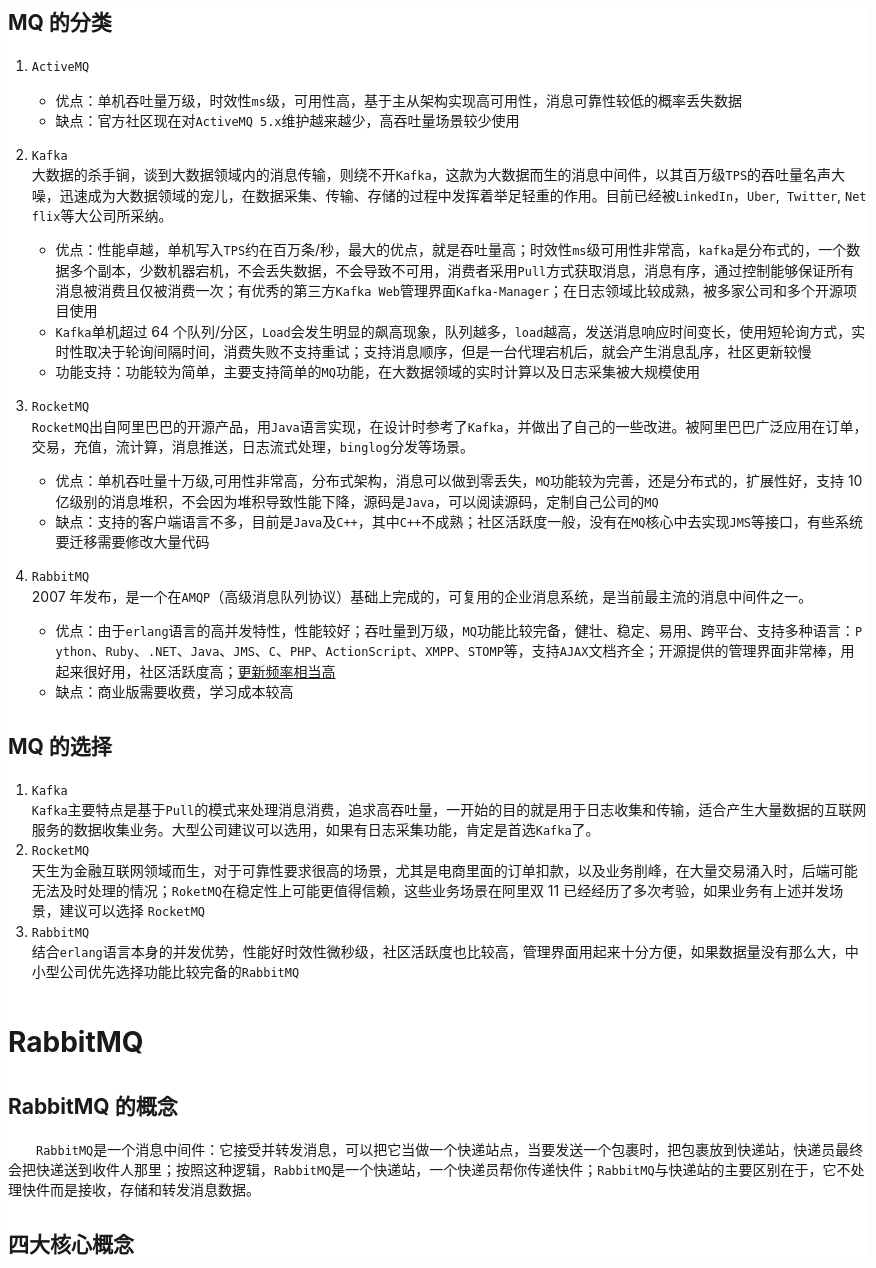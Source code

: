 ## MQ 的分类

1. `ActiveMQ`

    * 优点：单机吞吐量万级，时效性`ms`级，可用性高，基于主从架构实现高可用性，消息可靠性较低的概率丢失数据
    * 缺点：官方社区现在对`ActiveMQ 5.x`维护越来越少，高吞吐量场景较少使用
2. `Kafka`  
    大数据的杀手锏，谈到大数据领域内的消息传输，则绕不开`Kafka`，这款为大数据而生的消息中间件，以其百万级`TPS`的吞吐量名声大噪，迅速成为大数据领域的宠儿，在数据采集、传输、存储的过程中发挥着举足轻重的作用。目前已经被`LinkedIn`，`Uber`,` Twitter`, `Netflix`等大公司所采纳。

    * 优点：性能卓越，单机写入`TPS`约在百万条/秒，最大的优点，就是吞吐量高；时效性`ms`级可用性非常高，`kafka`是分布式的，一个数据多个副本，少数机器宕机，不会丢失数据，不会导致不可用，消费者采用`Pull`方式获取消息，消息有序，通过控制能够保证所有消息被消费且仅被消费一次；有优秀的第三方`Kafka Web`管理界面`Kafka-Manager`；在日志领域比较成熟，被多家公司和多个开源项目使用
    * `Kafka`单机超过 64 个队列/分区，`Load`会发生明显的飙高现象，队列越多，`load`越高，发送消息响应时间变长，使用短轮询方式，实时性取决于轮询间隔时间，消费失败不支持重试；支持消息顺序，但是一台代理宕机后，就会产生消息乱序，社区更新较慢
    * 功能支持：功能较为简单，主要支持简单的`MQ`功能，在大数据领域的实时计算以及日志采集被大规模使用
3. `RocketMQ`  
    `RocketMQ`出自阿里巴巴的开源产品，用`Java`语言实现，在设计时参考了`Kafka`，并做出了自己的一些改进。被阿里巴巴广泛应用在订单，交易，充值，流计算，消息推送，日志流式处理，`binglog`分发等场景。

    * 优点：单机吞吐量十万级,可用性非常高，分布式架构，消息可以做到零丢失，`MQ`功能较为完善，还是分布式的，扩展性好，支持 10 亿级别的消息堆积，不会因为堆积导致性能下降，源码是`Java`，可以阅读源码，定制自己公司的`MQ`
    * 缺点：支持的客户端语言不多，目前是`Java`及`C++`，其中`C++`不成熟；社区活跃度一般，没有在`MQ`核心中去实现`JMS`等接口，有些系统要迁移需要修改大量代码
4. `RabbitMQ`  
    2007 年发布，是一个在`AMQP`（高级消息队列协议）基础上完成的，可复用的企业消息系统，是当前最主流的消息中间件之一。

    * 优点：由于`erlang`语言的高并发特性，性能较好；吞吐量到万级，`MQ`功能比较完备，健壮、稳定、易用、跨平台、支持多种语言：`Python`、`Ruby`、`.NET`、`Java`、`JMS`、`C`、`PHP`、`ActionScript`、`XMPP`、`STOMP`等，支持`AJAX`文档齐全；开源提供的管理界面非常棒，用起来很好用，社区活跃度高；[更新频率相当高](https://www.rabbitmq.com/news.html
      )
    * 缺点：商业版需要收费，学习成本较高

## MQ 的选择

1. `Kafka`  
    `Kafka`主要特点是基于`Pull`的模式来处理消息消费，追求高吞吐量，一开始的目的就是用于日志收集和传输，适合产生大量数据的互联网服务的数据收集业务。大型公司建议可以选用，如果有日志采集功能，肯定是首选`Kafka`了。
2. `RocketMQ`  
    天生为金融互联网领域而生，对于可靠性要求很高的场景，尤其是电商里面的订单扣款，以及业务削峰，在大量交易涌入时，后端可能无法及时处理的情况；`RoketMQ`在稳定性上可能更值得信赖，这些业务场景在阿里双 11 已经经历了多次考验，如果业务有上述并发场景，建议可以选择 `RocketMQ`
3. `RabbitMQ`  
    结合`erlang`语言本身的并发优势，性能好时效性微秒级，社区活跃度也比较高，管理界面用起来十分方便，如果数据量没有那么大，中小型公司优先选择功能比较完备的`RabbitMQ`

# RabbitMQ

## RabbitMQ 的概念

　　`RabbitMQ`是一个消息中间件：它接受并转发消息，可以把它当做一个快递站点，当要发送一个包裹时，把包裹放到快递站，快递员最终会把快递送到收件人那里；按照这种逻辑，`RabbitMQ`是一个快递站，一个快递员帮你传递快件；`RabbitMQ`与快递站的主要区别在于，它不处理快件而是接收，存储和转发消息数据。

## 四大核心概念
